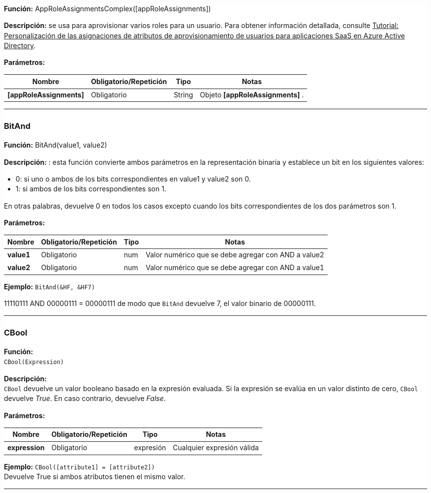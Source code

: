 **Función:** AppRoleAssignmentsComplex([appRoleAssignments])

**Descripción:** se usa para aprovisionar varios roles para un usuario. Para obtener información detallada, consulte [Tutorial: Personalización de las asignaciones de atributos de aprovisionamiento de usuarios para aplicaciones SaaS en Azure Active Directory](customize-application-attributes.md#provisioning-a-role-to-a-scim-app).

**Parámetros:** 

| Nombre | Obligatorio/Repetición | Tipo | Notas |
| --- | --- | --- | --- |
| **[appRoleAssignments]** |Obligatorio |String |Objeto **[appRoleAssignments]** . |

---
### <a name="bitand"></a>BitAnd
**Función:** BitAnd(value1, value2)

**Descripción:** : esta función convierte ambos parámetros en la representación binaria y establece un bit en los siguientes valores:

- 0: si uno o ambos de los bits correspondientes en value1 y value2 son 0.
- 1: si ambos de los bits correspondientes son 1.

En otras palabras, devuelve 0 en todos los casos excepto cuando los bits correspondientes de los dos parámetros son 1.

**Parámetros:** 

| Nombre | Obligatorio/Repetición | Tipo | Notas |
| --- | --- | --- | --- |
| **value1** |Obligatorio |num |Valor numérico que se debe agregar con AND a value2|
| **value2** |Obligatorio |num |Valor numérico que se debe agregar con AND a value1|

**Ejemplo:** 
`BitAnd(&HF, &HF7)`

11110111 AND 00000111 = 00000111 de modo que `BitAnd` devuelve 7, el valor binario de 00000111.

---
### <a name="cbool"></a>CBool
**Función:**  
`CBool(Expression)`

**Descripción:**  
`CBool` devuelve un valor booleano basado en la expresión evaluada. Si la expresión se evalúa en un valor distinto de cero, `CBool` devuelve *True*. En caso contrario, devuelve *False*.

**Parámetros:** 

| Nombre | Obligatorio/Repetición | Tipo | Notas |
| --- | --- | --- | --- |
| **expression** |Obligatorio | expresión | Cualquier expresión válida |

**Ejemplo:** 
`CBool([attribute1] = [attribute2])`                                                                    
Devuelve True si ambos atributos tienen el mismo valor.

---